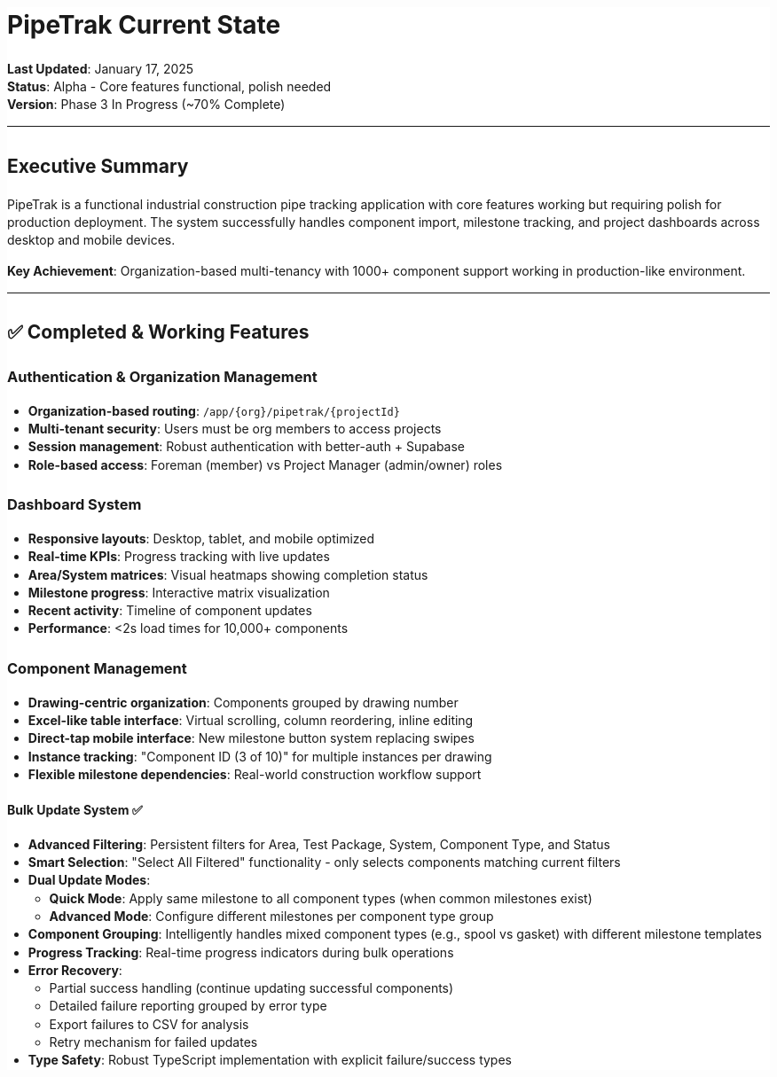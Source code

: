 # PipeTrak Current State

**Last Updated**: January 17, 2025  
**Status**: Alpha - Core features functional, polish needed  
**Version**: Phase 3 In Progress (~70% Complete)

---

## Executive Summary

PipeTrak is a functional industrial construction pipe tracking application with core features working but requiring polish for production deployment. The system successfully handles component import, milestone tracking, and project dashboards across desktop and mobile devices.

**Key Achievement**: Organization-based multi-tenancy with 1000+ component support working in production-like environment.

---

## ✅ Completed & Working Features

### Authentication & Organization Management
- **Organization-based routing**: `/app/{org}/pipetrak/{projectId}`
- **Multi-tenant security**: Users must be org members to access projects
- **Session management**: Robust authentication with better-auth + Supabase
- **Role-based access**: Foreman (member) vs Project Manager (admin/owner) roles

### Dashboard System
- **Responsive layouts**: Desktop, tablet, and mobile optimized
- **Real-time KPIs**: Progress tracking with live updates
- **Area/System matrices**: Visual heatmaps showing completion status
- **Milestone progress**: Interactive matrix visualization
- **Recent activity**: Timeline of component updates
- **Performance**: <2s load times for 10,000+ components

### Component Management
- **Drawing-centric organization**: Components grouped by drawing number
- **Excel-like table interface**: Virtual scrolling, column reordering, inline editing
- **Direct-tap mobile interface**: New milestone button system replacing swipes
- **Instance tracking**: "Component ID (3 of 10)" for multiple instances per drawing
- **Flexible milestone dependencies**: Real-world construction workflow support

#### Bulk Update System ✅
- **Advanced Filtering**: Persistent filters for Area, Test Package, System, Component Type, and Status
- **Smart Selection**: "Select All Filtered" functionality - only selects components matching current filters
- **Dual Update Modes**:
  - **Quick Mode**: Apply same milestone to all component types (when common milestones exist)
  - **Advanced Mode**: Configure different milestones per component type group
- **Component Grouping**: Intelligently handles mixed component types (e.g., spool vs gasket) with different milestone templates
- **Progress Tracking**: Real-time progress indicators during bulk operations
- **Error Recovery**: 
  - Partial success handling (continue updating successful components)
  - Detailed failure reporting grouped by error type
  - Export failures to CSV for analysis
  - Retry mechanism for failed updates
- **Type Safety**: Robust TypeScript implementation with explicit failure/success types
